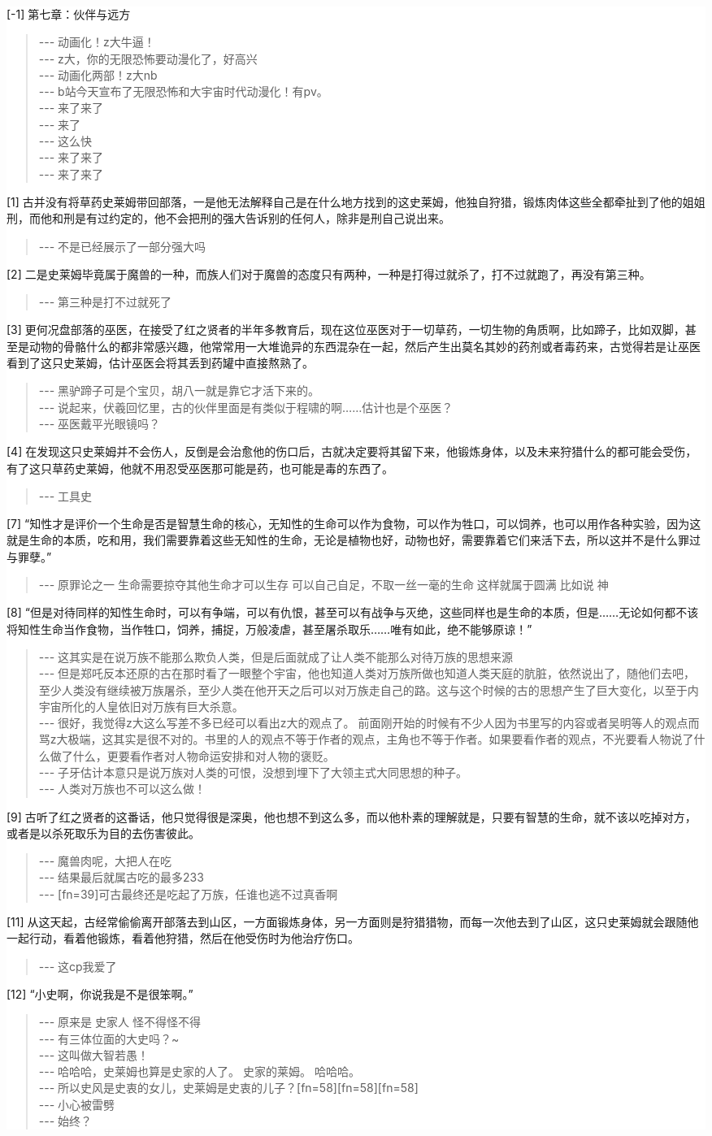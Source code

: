 
[-1] 第七章：伙伴与远方
>--- 动画化！z大牛逼！<br>
>--- z大，你的无限恐怖要动漫化了，好高兴<br>
>--- 动画化两部！z大nb<br>
>--- b站今天宣布了无限恐怖和大宇宙时代动漫化！有pv。<br>
>--- 来了来了<br>
>--- 来了<br>
>--- 这么快<br>
>--- 来了来了<br>
>--- 来了来了<br>

[1] 古并没有将草药史莱姆带回部落，一是他无法解释自己是在什么地方找到的这史莱姆，他独自狩猎，锻炼肉体这些全都牵扯到了他的姐姐刑，而他和刑是有过约定的，他不会把刑的强大告诉别的任何人，除非是刑自己说出来。
>--- 不是已经展示了一部分强大吗<br>

[2] 二是史莱姆毕竟属于魔兽的一种，而族人们对于魔兽的态度只有两种，一种是打得过就杀了，打不过就跑了，再没有第三种。
>--- 第三种是打不过就死了<br>

[3] 更何况盘部落的巫医，在接受了红之贤者的半年多教育后，现在这位巫医对于一切草药，一切生物的角质啊，比如蹄子，比如双脚，甚至是动物的骨骼什么的都非常感兴趣，他常常用一大堆诡异的东西混杂在一起，然后产生出莫名其妙的药剂或者毒药来，古觉得若是让巫医看到了这只史莱姆，估计巫医会将其丢到药罐中直接熬熟了。
>--- 黑驴蹄子可是个宝贝，胡八一就是靠它才活下来的。<br>
>--- 说起来，伏羲回忆里，古的伙伴里面是有类似于程啸的啊……估计也是个巫医？<br>
>--- 巫医戴平光眼镜吗？<br>

[4] 在发现这只史莱姆并不会伤人，反倒是会治愈他的伤口后，古就决定要将其留下来，他锻炼身体，以及未来狩猎什么的都可能会受伤，有了这只草药史莱姆，他就不用忍受巫医那可能是药，也可能是毒的东西了。
>--- 工具史<br>

[7] “知性才是评价一个生命是否是智慧生命的核心，无知性的生命可以作为食物，可以作为牲口，可以饲养，也可以用作各种实验，因为这就是生命的本质，吃和用，我们需要靠着这些无知性的生命，无论是植物也好，动物也好，需要靠着它们来活下去，所以这并不是什么罪过与罪孽。”
>--- 原罪论之一   生命需要掠夺其他生命才可以生存    可以自己自足，不取一丝一毫的生命  这样就属于圆满   比如说 神<br>

[8] “但是对待同样的知性生命时，可以有争端，可以有仇恨，甚至可以有战争与灭绝，这些同样也是生命的本质，但是……无论如何都不该将知性生命当作食物，当作牲口，饲养，捕捉，万般凌虐，甚至屠杀取乐……唯有如此，绝不能够原谅！”
>--- 这其实是在说万族不能那么欺负人类，但是后面就成了让人类不能那么对待万族的思想来源<br>
>--- 但是郑吒反本还原的古在那时看了一眼整个宇宙，他也知道人类对万族所做也知道人类天庭的肮脏，依然说出了，随他们去吧，至少人类没有继续被万族屠杀，至少人类在他开天之后可以对万族走自己的路。这与这个时候的古的思想产生了巨大变化，以至于内宇宙所化的人皇依旧对万族有巨大杀意。<br>
>--- 很好，我觉得z大这么写差不多已经可以看出z大的观点了。
前面刚开始的时候有不少人因为书里写的内容或者吴明等人的观点而骂z大极端，这其实是很不对的。书里的人的观点不等于作者的观点，主角也不等于作者。如果要看作者的观点，不光要看人物说了什么做了什么，更要看作者对人物命运安排和对人物的褒贬。<br>
>--- 子牙估计本意只是说万族对人类的可恨，没想到埋下了大领主式大同思想的种子。<br>
>--- 人类对万族也不可以这么做！<br>

[9] 古听了红之贤者的这番话，他只觉得很是深奥，他也想不到这么多，而以他朴素的理解就是，只要有智慧的生命，就不该以吃掉对方，或者是以杀死取乐为目的去伤害彼此。
>--- 魔兽肉呢，大把人在吃<br>
>--- 结果最后就属古吃的最多233<br>
>--- [fn=39]可古最终还是吃起了万族，任谁也逃不过真香啊<br>

[11] 从这天起，古经常偷偷离开部落去到山区，一方面锻炼身体，另一方面则是狩猎猎物，而每一次他去到了山区，这只史莱姆就会跟随他一起行动，看着他锻炼，看着他狩猎，然后在他受伤时为他治疗伤口。
>--- 这cp我爱了<br>

[12] “小史啊，你说我是不是很笨啊。”
>--- 原来是 史家人 怪不得怪不得<br>
>--- 有三体位面的大史吗？~<br>
>--- 这叫做大智若愚！<br>
>--- 哈哈哈，史莱姆也算是史家的人了。
史家的莱姆。
哈哈哈。<br>
>--- 所以史风是史衷的女儿，史莱姆是史衷的儿子？[fn=58][fn=58][fn=58]<br>
>--- 小心被雷劈<br>
>--- 始终？<br>
